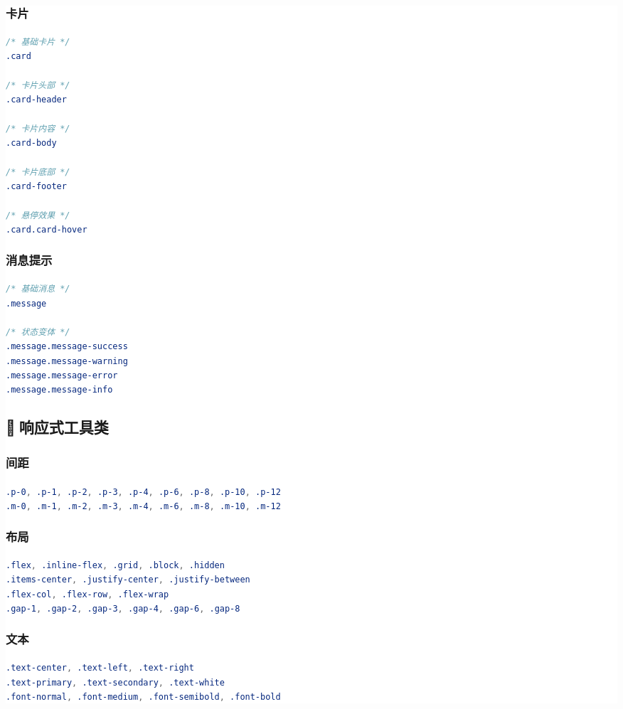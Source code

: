 ### 卡片

```css
/* 基础卡片 */
.card

/* 卡片头部 */
.card-header

/* 卡片内容 */
.card-body

/* 卡片底部 */
.card-footer

/* 悬停效果 */
.card.card-hover
```

### 消息提示

```css
/* 基础消息 */
.message

/* 状态变体 */
.message.message-success
.message.message-warning
.message.message-error
.message.message-info
```

## 📱 响应式工具类

### 间距

```css
.p-0, .p-1, .p-2, .p-3, .p-4, .p-6, .p-8, .p-10, .p-12
.m-0, .m-1, .m-2, .m-3, .m-4, .m-6, .m-8, .m-10, .m-12
```

### 布局

```css
.flex, .inline-flex, .grid, .block, .hidden
.items-center, .justify-center, .justify-between
.flex-col, .flex-row, .flex-wrap
.gap-1, .gap-2, .gap-3, .gap-4, .gap-6, .gap-8
```

### 文本

```css
.text-center, .text-left, .text-right
.text-primary, .text-secondary, .text-white
.font-normal, .font-medium, .font-semibold, .font-bold
```
